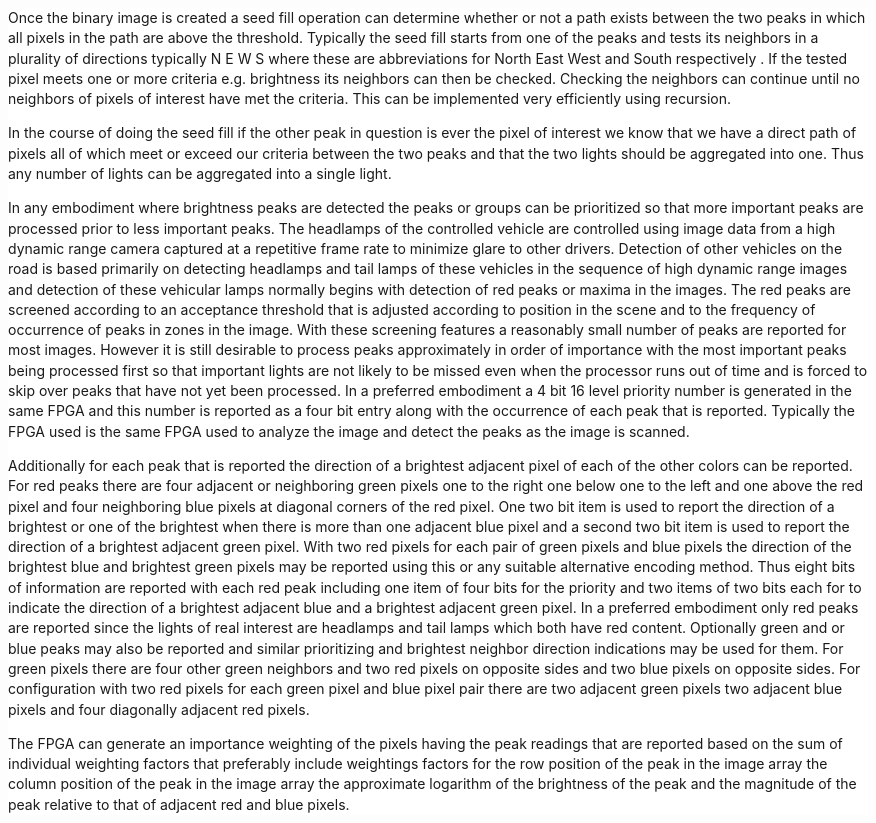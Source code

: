 Once the binary image is created a seed fill operation can determine whether or not a path exists between the two peaks in which all pixels in the path are above the threshold. Typically the seed fill starts from one of the peaks and tests its neighbors in a plurality of directions typically N E W S where these are abbreviations for North East West and South respectively . If the tested pixel meets one or more criteria e.g. brightness its neighbors can then be checked. Checking the neighbors can continue until no neighbors of pixels of interest have met the criteria. This can be implemented very efficiently using recursion.

In the course of doing the seed fill if the other peak in question is ever the pixel of interest we know that we have a direct path of pixels all of which meet or exceed our criteria between the two peaks and that the two lights should be aggregated into one. Thus any number of lights can be aggregated into a single light.

In any embodiment where brightness peaks are detected the peaks or groups can be prioritized so that more important peaks are processed prior to less important peaks. The headlamps of the controlled vehicle are controlled using image data from a high dynamic range camera captured at a repetitive frame rate to minimize glare to other drivers. Detection of other vehicles on the road is based primarily on detecting headlamps and tail lamps of these vehicles in the sequence of high dynamic range images and detection of these vehicular lamps normally begins with detection of red peaks or maxima in the images. The red peaks are screened according to an acceptance threshold that is adjusted according to position in the scene and to the frequency of occurrence of peaks in zones in the image. With these screening features a reasonably small number of peaks are reported for most images. However it is still desirable to process peaks approximately in order of importance with the most important peaks being processed first so that important lights are not likely to be missed even when the processor runs out of time and is forced to skip over peaks that have not yet been processed. In a preferred embodiment a 4 bit 16 level priority number is generated in the same FPGA and this number is reported as a four bit entry along with the occurrence of each peak that is reported. Typically the FPGA used is the same FPGA used to analyze the image and detect the peaks as the image is scanned.

Additionally for each peak that is reported the direction of a brightest adjacent pixel of each of the other colors can be reported. For red peaks there are four adjacent or neighboring green pixels one to the right one below one to the left and one above the red pixel and four neighboring blue pixels at diagonal corners of the red pixel. One two bit item is used to report the direction of a brightest or one of the brightest when there is more than one adjacent blue pixel and a second two bit item is used to report the direction of a brightest adjacent green pixel. With two red pixels for each pair of green pixels and blue pixels the direction of the brightest blue and brightest green pixels may be reported using this or any suitable alternative encoding method. Thus eight bits of information are reported with each red peak including one item of four bits for the priority and two items of two bits each for to indicate the direction of a brightest adjacent blue and a brightest adjacent green pixel. In a preferred embodiment only red peaks are reported since the lights of real interest are headlamps and tail lamps which both have red content. Optionally green and or blue peaks may also be reported and similar prioritizing and brightest neighbor direction indications may be used for them. For green pixels there are four other green neighbors and two red pixels on opposite sides and two blue pixels on opposite sides. For configuration with two red pixels for each green pixel and blue pixel pair there are two adjacent green pixels two adjacent blue pixels and four diagonally adjacent red pixels.

The FPGA can generate an importance weighting of the pixels having the peak readings that are reported based on the sum of individual weighting factors that preferably include weightings factors for the row position of the peak in the image array the column position of the peak in the image array the approximate logarithm of the brightness of the peak and the magnitude of the peak relative to that of adjacent red and blue pixels.
